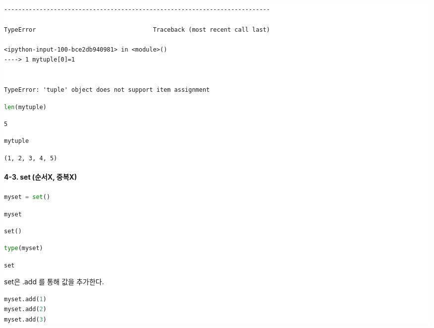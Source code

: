 
    ---------------------------------------------------------------------------

    TypeError                                 Traceback (most recent call last)

    <ipython-input-100-bce2db940981> in <module>()
    ----> 1 mytuple[0]=1
    

    TypeError: 'tuple' object does not support item assignment



```python
len(mytuple)
```




    5




```python
mytuple
```




    (1, 2, 3, 4, 5)



#### 4-3. set (순서X, 중복X)


```python
myset = set()
```


```python
myset
```




    set()




```python
type(myset)
```




    set



set은 .add 를 통해 값을 추가한다.


```python
myset.add(1)
myset.add(2)
myset.add(3)
```
